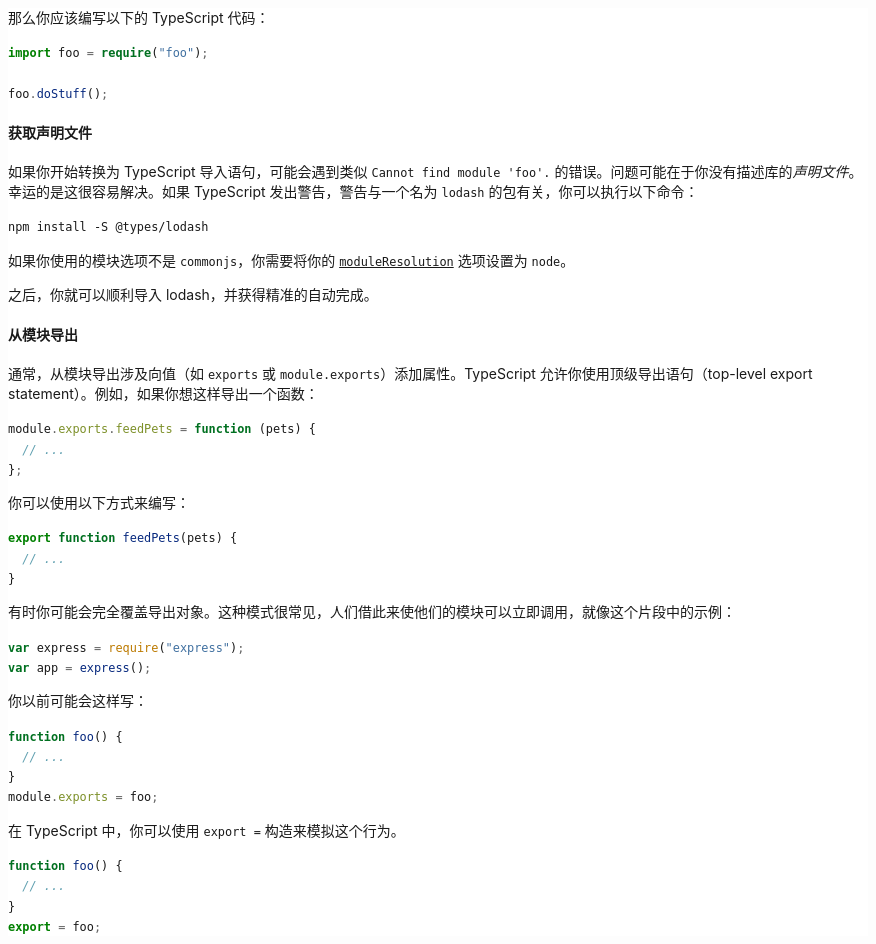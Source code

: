 那么你应该编写以下的 TypeScript 代码：

```ts
import foo = require("foo");

foo.doStuff();
```

#### 获取声明文件

如果你开始转换为 TypeScript 导入语句，可能会遇到类似 `Cannot find module 'foo'.` 的错误。问题可能在于你没有描述库的*声明文件*。幸运的是这很容易解决。如果 TypeScript 发出警告，警告与一个名为 `lodash` 的包有关，你可以执行以下命令：

```shell
npm install -S @types/lodash
```

如果你使用的模块选项不是 `commonjs`，你需要将你的 [`moduleResolution`](/tsconfig#moduleResolution) 选项设置为 `node`。

之后，你就可以顺利导入 lodash，并获得精准的自动完成。

#### 从模块导出

通常，从模块导出涉及向值（如 `exports` 或 `module.exports`）添加属性。TypeScript 允许你使用顶级导出语句（top-level export statement）。例如，如果你想这样导出一个函数：

```js
module.exports.feedPets = function (pets) {
  // ...
};
```

你可以使用以下方式来编写：

```ts
export function feedPets(pets) {
  // ...
}
```

有时你可能会完全覆盖导出对象。这种模式很常见，人们借此来使他们的模块可以立即调用，就像这个片段中的示例：

```js
var express = require("express");
var app = express();
```

你以前可能会这样写：

```js
function foo() {
  // ...
}
module.exports = foo;
```

在 TypeScript 中，你可以使用 `export =` 构造来模拟这个行为。

```ts
function foo() {
  // ...
}
export = foo;
```
